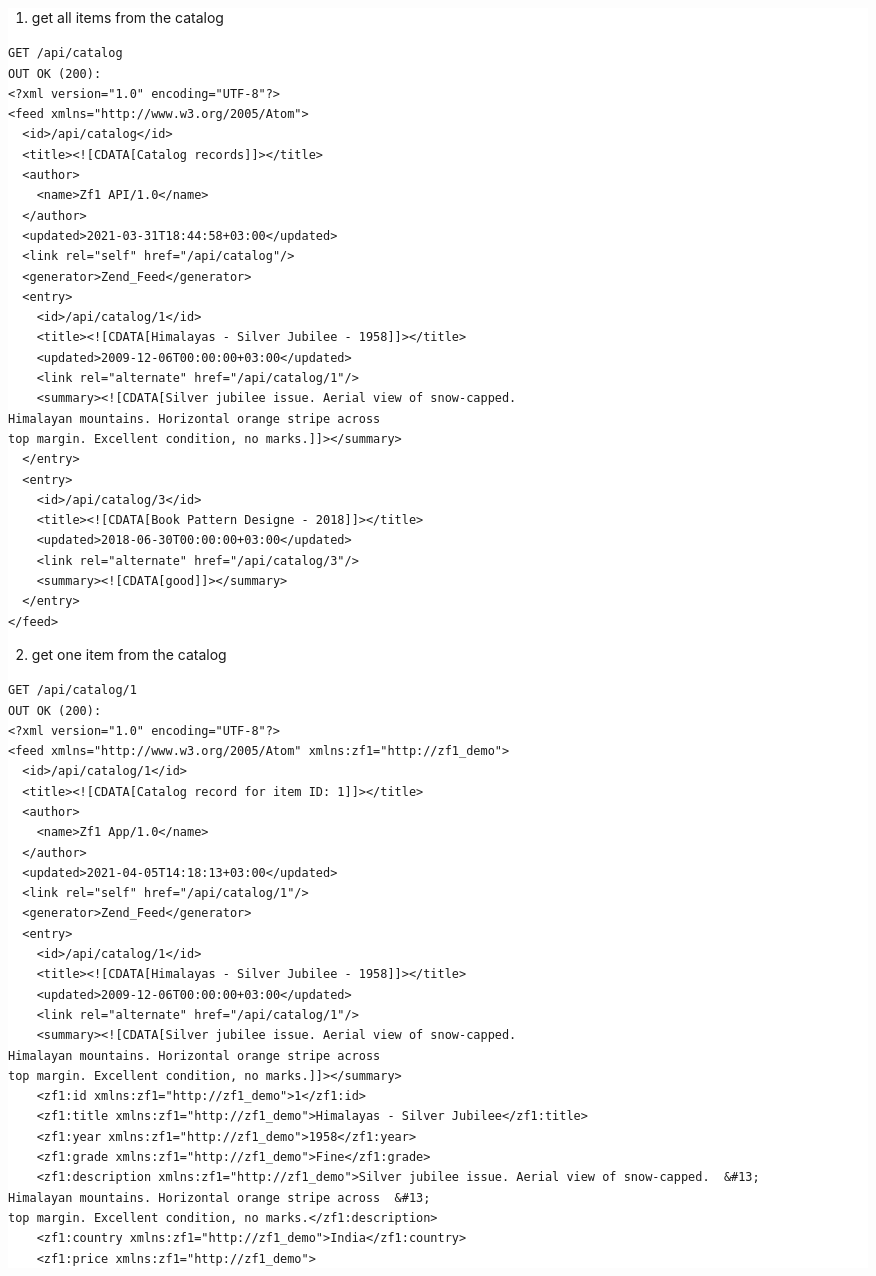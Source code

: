 1. get all items from the catalog
~~~~~~
GET /api/catalog
OUT OK (200):
<?xml version="1.0" encoding="UTF-8"?>
<feed xmlns="http://www.w3.org/2005/Atom">
  <id>/api/catalog</id>
  <title><![CDATA[Catalog records]]></title>
  <author>
    <name>Zf1 API/1.0</name>
  </author>
  <updated>2021-03-31T18:44:58+03:00</updated>
  <link rel="self" href="/api/catalog"/>
  <generator>Zend_Feed</generator>
  <entry>
    <id>/api/catalog/1</id>
    <title><![CDATA[Himalayas - Silver Jubilee - 1958]]></title>
    <updated>2009-12-06T00:00:00+03:00</updated>
    <link rel="alternate" href="/api/catalog/1"/>
    <summary><![CDATA[Silver jubilee issue. Aerial view of snow-capped.  
Himalayan mountains. Horizontal orange stripe across  
top margin. Excellent condition, no marks.]]></summary>
  </entry>
  <entry>
    <id>/api/catalog/3</id>
    <title><![CDATA[Book Pattern Designe - 2018]]></title>
    <updated>2018-06-30T00:00:00+03:00</updated>
    <link rel="alternate" href="/api/catalog/3"/>
    <summary><![CDATA[good]]></summary>
  </entry>
</feed>  
~~~~~~

2. get one item from the catalog
~~~~~~
GET /api/catalog/1
OUT OK (200):
<?xml version="1.0" encoding="UTF-8"?>
<feed xmlns="http://www.w3.org/2005/Atom" xmlns:zf1="http://zf1_demo">
  <id>/api/catalog/1</id>
  <title><![CDATA[Catalog record for item ID: 1]]></title>
  <author>
    <name>Zf1 App/1.0</name>
  </author>
  <updated>2021-04-05T14:18:13+03:00</updated>
  <link rel="self" href="/api/catalog/1"/>
  <generator>Zend_Feed</generator>
  <entry>
    <id>/api/catalog/1</id>
    <title><![CDATA[Himalayas - Silver Jubilee - 1958]]></title>
    <updated>2009-12-06T00:00:00+03:00</updated>
    <link rel="alternate" href="/api/catalog/1"/>
    <summary><![CDATA[Silver jubilee issue. Aerial view of snow-capped.  
Himalayan mountains. Horizontal orange stripe across  
top margin. Excellent condition, no marks.]]></summary>
    <zf1:id xmlns:zf1="http://zf1_demo">1</zf1:id>
    <zf1:title xmlns:zf1="http://zf1_demo">Himalayas - Silver Jubilee</zf1:title>
    <zf1:year xmlns:zf1="http://zf1_demo">1958</zf1:year>
    <zf1:grade xmlns:zf1="http://zf1_demo">Fine</zf1:grade>
    <zf1:description xmlns:zf1="http://zf1_demo">Silver jubilee issue. Aerial view of snow-capped.  &#13;
Himalayan mountains. Horizontal orange stripe across  &#13;
top margin. Excellent condition, no marks.</zf1:description>
    <zf1:country xmlns:zf1="http://zf1_demo">India</zf1:country>
    <zf1:price xmlns:zf1="http://zf1_demo">
~~~~~~